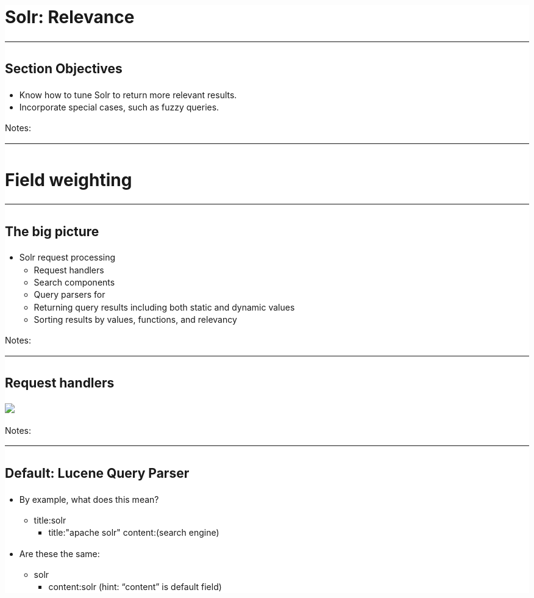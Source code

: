 # Solr: Relevance
---
## Section Objectives

  * Know how to tune Solr to return more relevant results.
  * Incorporate special cases, such as fuzzy queries.

Notes:


---

# Field weighting

---

## The big picture

  * Solr request processing
    - Request handlers
    - Search components
    - Query parsers for 
    - Returning query results including both static and dynamic values
    - Sorting results by values, functions, and relevancy


Notes:


---

## Request handlers


<img src="../../assets/images/solr/Request-handlers-01.png" style="width:55%;"/>

Notes:


---

## Default: Lucene Query Parser

  * By example, what does this mean?

    - title:solr
       - title:"apache solr" content:(search engine)

  * Are these the same:

    - solr
       - content:solr (hint: “content” is default field)
